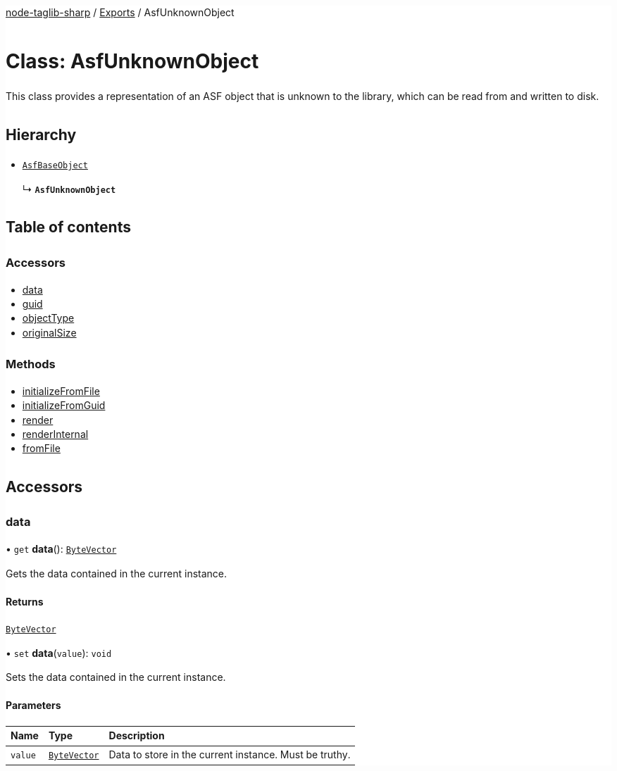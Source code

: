 [node-taglib-sharp](../README.md) / [Exports](../modules.md) / AsfUnknownObject

# Class: AsfUnknownObject

This class provides a representation of an ASF object that is unknown to the library, which can
be read from and written to disk.

## Hierarchy

- [`AsfBaseObject`](AsfBaseObject.md)

  ↳ **`AsfUnknownObject`**

## Table of contents

### Accessors

- [data](AsfUnknownObject.md#data)
- [guid](AsfUnknownObject.md#guid)
- [objectType](AsfUnknownObject.md#objecttype)
- [originalSize](AsfUnknownObject.md#originalsize)

### Methods

- [initializeFromFile](AsfUnknownObject.md#initializefromfile)
- [initializeFromGuid](AsfUnknownObject.md#initializefromguid)
- [render](AsfUnknownObject.md#render)
- [renderInternal](AsfUnknownObject.md#renderinternal)
- [fromFile](AsfUnknownObject.md#fromfile)

## Accessors

### data

• `get` **data**(): [`ByteVector`](ByteVector.md)

Gets the data contained in the current instance.

#### Returns

[`ByteVector`](ByteVector.md)

• `set` **data**(`value`): `void`

Sets the data contained in the current instance.

#### Parameters

| Name    | Type                          | Description                                            |
| :------ | :---------------------------- | :----------------------------------------------------- |
| `value` | [`ByteVector`](ByteVector.md) | Data to store in the current instance. Must be truthy. |
